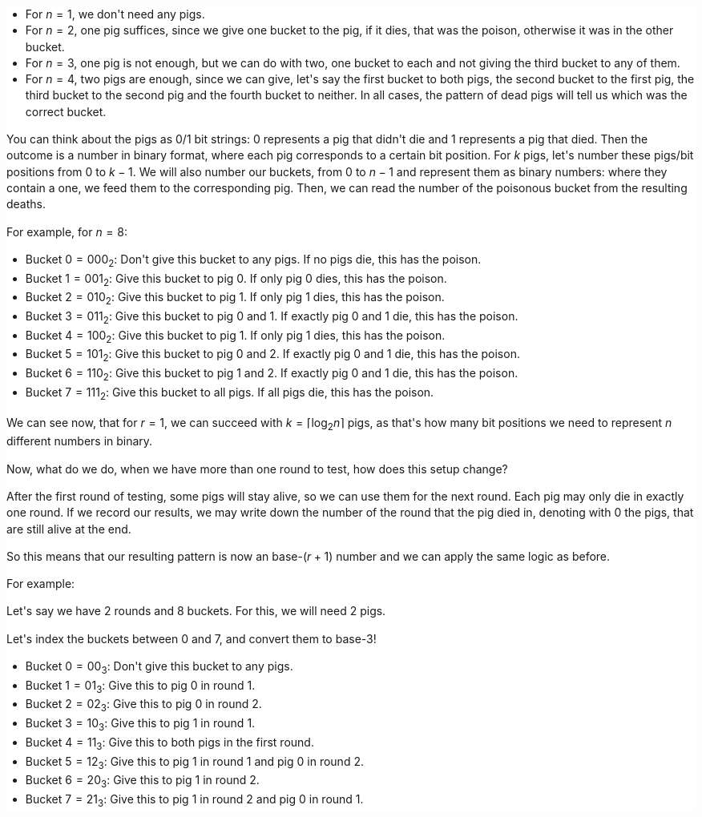 - For $n=1$, we don't need any pigs.
- For $n=2$, one pig suffices, since we give one bucket to the pig, if it dies, that was the poison, otherwise it was in the other bucket.
- For $n=3$, one pig is not enough, but we can do with two, one bucket to each and not giving the third bucket to any of them.
- For $n=4$, two pigs are enough, since we can give, let's say the first bucket to both pigs, the second bucket to the first pig, the third bucket to the second pig and the fourth bucket to neither. In all cases, the pattern of dead pigs will tell us which was the correct bucket.

You can think about the pigs as 0/1 bit strings: 0 represents a pig that didn't die and 1 represents a pig that died.
Then the outcome is a number in binary format, where each pig corresponds to a certain bit position. For $k$ pigs, let's number these pigs/bit positions from $0$ to $k-1$. We will also number our buckets, from $0$ to $n-1$ and represent them as binary numbers: where they contain a one, we feed them to the corresponding pig. Then, we can read the number of the poisonous bucket from the resulting deaths.

For example, for $n=8$:
- Bucket $0 = 000_{2}$: Don't give this bucket to any pigs. If no pigs die, this has the poison.
- Bucket $1 = 001_{2}$: Give this bucket to pig $0$. If only pig $0$ dies, this has the poison.
- Bucket $2 = 010_{2}$: Give this bucket to pig $1$. If only pig $1$ dies, this has the poison.
- Bucket $3 = 011_{2}$: Give this bucket to pig $0$ and $1$. If exactly pig $0$ and $1$ die, this has the poison.
- Bucket $4 = 100_{2}$: Give this bucket to pig $1$. If only pig $1$ dies, this has the poison.
- Bucket $5 = 101_{2}$: Give this bucket to pig $0$ and $2$. If exactly pig $0$ and $1$ die, this has the poison.
- Bucket $6 = 110_{2}$: Give this bucket to pig $1$ and $2$. If exactly pig $0$ and $1$ die, this has the poison.
- Bucket $7 = 111_{2}$: Give this bucket to all pigs. If all pigs die, this has the poison.

We can see now, that for $r = 1$, we can succeed with $k = \lceil \log_2 n \rceil$ pigs,
as that's how many bit positions we need to represent $n$ different numbers in binary.

Now, what do we do, when we have more than one round to test, how does this setup change?

After the first round of testing, some pigs will stay alive, so we can use them for the next round. Each pig may only
die in exactly one round. If we record our results, we may write down the number of the round that the pig died in,
denoting with $0$ the pigs, that are still alive at the end.

So this means that our resulting pattern is now an base-$(r+1)$ number and we can apply
the same logic as before.

For example:

Let's say we have $2$ rounds and $8$ buckets. For this, we will need $2$ pigs. 

Let's index the buckets between $0$ and $7$, and convert them to base-$3$!

- Bucket $0 = 00_3$: Don't give this bucket to any pigs.
- Bucket $1 = 01_3$: Give this to pig $0$ in round $1$.
- Bucket $2 = 02_3$: Give this to pig $0$ in round $2$.
- Bucket $3 = 10_3$: Give this to pig $1$ in round $1$.
- Bucket $4 = 11_3$: Give this to both pigs in the first round.
- Bucket $5 = 12_3$: Give this to pig $1$ in round $1$ and pig $0$ in round $2$.
- Bucket $6 = 20_3$: Give this to pig $1$ in round $2$.
- Bucket $7 = 21_3$: Give this to pig $1$ in round $2$ and pig $0$ in round $1$.
